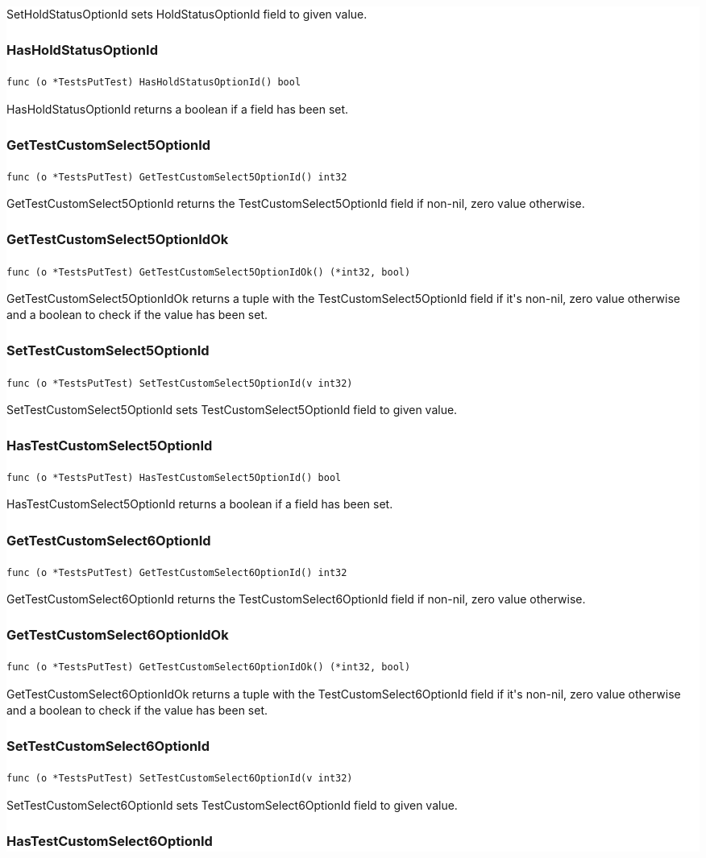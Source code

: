 SetHoldStatusOptionId sets HoldStatusOptionId field to given value.

### HasHoldStatusOptionId

`func (o *TestsPutTest) HasHoldStatusOptionId() bool`

HasHoldStatusOptionId returns a boolean if a field has been set.

### GetTestCustomSelect5OptionId

`func (o *TestsPutTest) GetTestCustomSelect5OptionId() int32`

GetTestCustomSelect5OptionId returns the TestCustomSelect5OptionId field if non-nil, zero value otherwise.

### GetTestCustomSelect5OptionIdOk

`func (o *TestsPutTest) GetTestCustomSelect5OptionIdOk() (*int32, bool)`

GetTestCustomSelect5OptionIdOk returns a tuple with the TestCustomSelect5OptionId field if it's non-nil, zero value otherwise
and a boolean to check if the value has been set.

### SetTestCustomSelect5OptionId

`func (o *TestsPutTest) SetTestCustomSelect5OptionId(v int32)`

SetTestCustomSelect5OptionId sets TestCustomSelect5OptionId field to given value.

### HasTestCustomSelect5OptionId

`func (o *TestsPutTest) HasTestCustomSelect5OptionId() bool`

HasTestCustomSelect5OptionId returns a boolean if a field has been set.

### GetTestCustomSelect6OptionId

`func (o *TestsPutTest) GetTestCustomSelect6OptionId() int32`

GetTestCustomSelect6OptionId returns the TestCustomSelect6OptionId field if non-nil, zero value otherwise.

### GetTestCustomSelect6OptionIdOk

`func (o *TestsPutTest) GetTestCustomSelect6OptionIdOk() (*int32, bool)`

GetTestCustomSelect6OptionIdOk returns a tuple with the TestCustomSelect6OptionId field if it's non-nil, zero value otherwise
and a boolean to check if the value has been set.

### SetTestCustomSelect6OptionId

`func (o *TestsPutTest) SetTestCustomSelect6OptionId(v int32)`

SetTestCustomSelect6OptionId sets TestCustomSelect6OptionId field to given value.

### HasTestCustomSelect6OptionId
